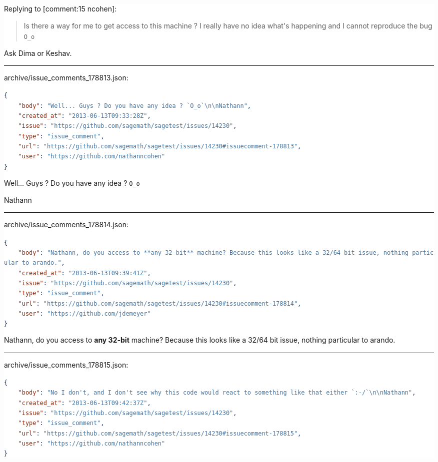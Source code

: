 Replying to [comment:15 ncohen]:
> Is there a way for me to get access to this machine ? I really have no idea what's happening and I cannot reproduce the bug `O_o`


Ask Dima or Keshav.



---

archive/issue_comments_178813.json:
```json
{
    "body": "Well... Guys ? Do you have any idea ? `O_o`\n\nNathann",
    "created_at": "2013-06-13T09:33:28Z",
    "issue": "https://github.com/sagemath/sagetest/issues/14230",
    "type": "issue_comment",
    "url": "https://github.com/sagemath/sagetest/issues/14230#issuecomment-178813",
    "user": "https://github.com/nathanncohen"
}
```

Well... Guys ? Do you have any idea ? `O_o`

Nathann



---

archive/issue_comments_178814.json:
```json
{
    "body": "Nathann, do you access to **any 32-bit** machine? Because this looks like a 32/64 bit issue, nothing particular to arando.",
    "created_at": "2013-06-13T09:39:41Z",
    "issue": "https://github.com/sagemath/sagetest/issues/14230",
    "type": "issue_comment",
    "url": "https://github.com/sagemath/sagetest/issues/14230#issuecomment-178814",
    "user": "https://github.com/jdemeyer"
}
```

Nathann, do you access to **any 32-bit** machine? Because this looks like a 32/64 bit issue, nothing particular to arando.



---

archive/issue_comments_178815.json:
```json
{
    "body": "No I don't, and I don't see why this code would react to something like that either `:-/`\n\nNathann",
    "created_at": "2013-06-13T09:42:37Z",
    "issue": "https://github.com/sagemath/sagetest/issues/14230",
    "type": "issue_comment",
    "url": "https://github.com/sagemath/sagetest/issues/14230#issuecomment-178815",
    "user": "https://github.com/nathanncohen"
}
```
